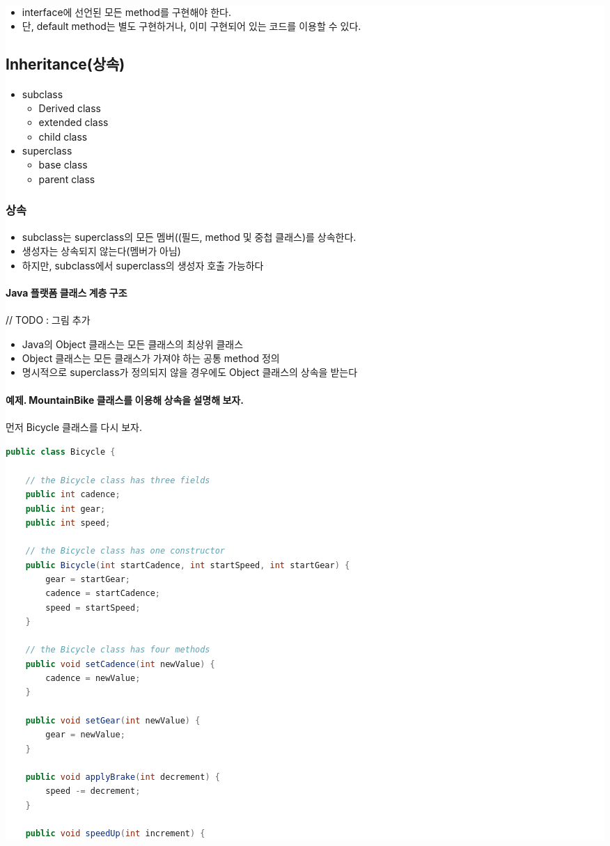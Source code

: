 * interface에 선언된 모든 method를 구현해야 한다.
* 단, default method는 별도 구현하거나, 이미 구현되어 있는 코드를 이용할 수 있다.





## Inheritance(상속)

* subclass
  * Derived class
  * extended class
  * child class
* superclass
  * base class
  * parent class



### 상속

* subclass는 superclass의 모든 멤버((필드, method 및 중첩 클래스)를 상속한다.
* 생성자는 상속되지 않는다(멤버가 아님)
* 하지만, subclass에서 superclass의 생성자 호출 가능하다



#### Java 플랫폼 클래스 계층 구조

// TODO : 그림 추가

* Java의 Object 클래스는 모든 클래스의 최상위 클래스
* Object 클래스는 모든 클래스가 가져야 하는 공통 method 정의
* 명시적으로 superclass가 정의되지 않을 경우에도 Object 클래스의 상속을 받는다



#### 예제. MountainBike 클래스를 이용해 상속을 설명해 보자.

먼저 Bicycle 클래스를 다시 보자.

```java
public class Bicycle {
        
    // the Bicycle class has three fields
    public int cadence;
    public int gear;
    public int speed;
        
    // the Bicycle class has one constructor
    public Bicycle(int startCadence, int startSpeed, int startGear) {
        gear = startGear;
        cadence = startCadence;
        speed = startSpeed;
    }
        
    // the Bicycle class has four methods
    public void setCadence(int newValue) {
        cadence = newValue;
    }
        
    public void setGear(int newValue) {
        gear = newValue;
    }
        
    public void applyBrake(int decrement) {
        speed -= decrement;
    }
        
    public void speedUp(int increment) {
```